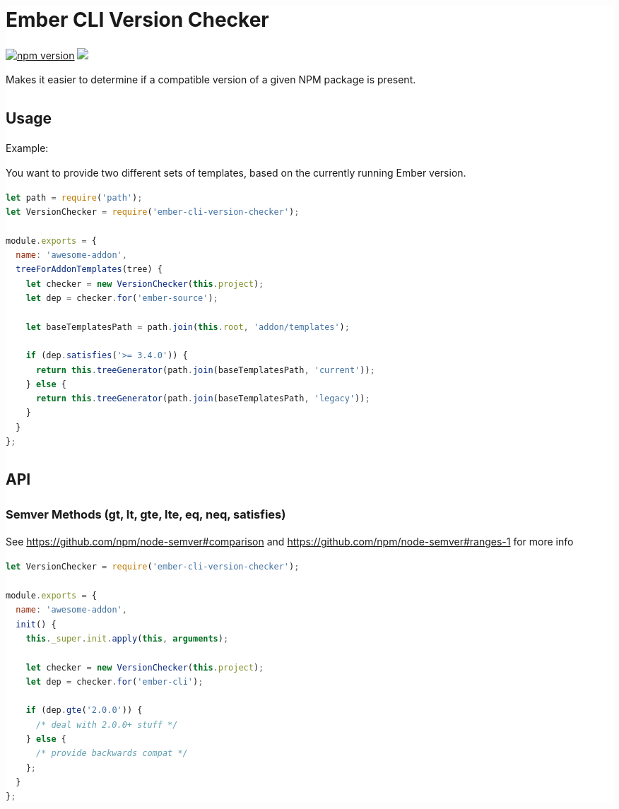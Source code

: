 # Ember CLI Version Checker

[![npm version](https://badge.fury.io/js/ember-cli-version-checker.svg)](https://badge.fury.io/js/ember-cli-version-checker)
![](https://github.com/stefanpenner/do-you-even-test/workflows/ci/badge.svg)

Makes it easier to determine if a compatible version of a given NPM package is present.

## Usage

Example:

You want to provide two different sets of templates, based on the currently running Ember version.

```javascript
let path = require('path');
let VersionChecker = require('ember-cli-version-checker');

module.exports = {
  name: 'awesome-addon',
  treeForAddonTemplates(tree) {
    let checker = new VersionChecker(this.project);
    let dep = checker.for('ember-source');

    let baseTemplatesPath = path.join(this.root, 'addon/templates');

    if (dep.satisfies('>= 3.4.0')) {
      return this.treeGenerator(path.join(baseTemplatesPath, 'current'));
    } else {
      return this.treeGenerator(path.join(baseTemplatesPath, 'legacy'));
    }
  }
};
```

## API

### Semver Methods (gt, lt, gte, lte, eq, neq, satisfies)

See https://github.com/npm/node-semver#comparison and https://github.com/npm/node-semver#ranges-1 for more info

```js
let VersionChecker = require('ember-cli-version-checker');

module.exports = {
  name: 'awesome-addon',
  init() {
    this._super.init.apply(this, arguments);

    let checker = new VersionChecker(this.project);
    let dep = checker.for('ember-cli');

    if (dep.gte('2.0.0')) {
      /* deal with 2.0.0+ stuff */
    } else {
      /* provide backwards compat */
    };
  }
};
```
